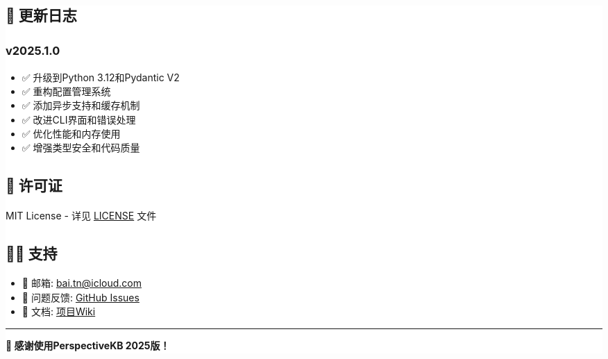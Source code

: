 ## 📝 更新日志

### v2025.1.0
- ✅ 升级到Python 3.12和Pydantic V2
- ✅ 重构配置管理系统
- ✅ 添加异步支持和缓存机制
- ✅ 改进CLI界面和错误处理
- ✅ 优化性能和内存使用
- ✅ 增强类型安全和代码质量

## 📄 许可证

MIT License - 详见 [LICENSE](LICENSE) 文件

## 🙋‍♂️ 支持

- 📧 邮箱: bai.tn@icloud.com
- 🐛 问题反馈: [GitHub Issues](https://github.com/your-repo/perspective_kb/issues)
- 📖 文档: [项目Wiki](https://github.com/your-repo/perspective_kb/wiki)

---

**🎉 感谢使用PerspectiveKB 2025版！**
